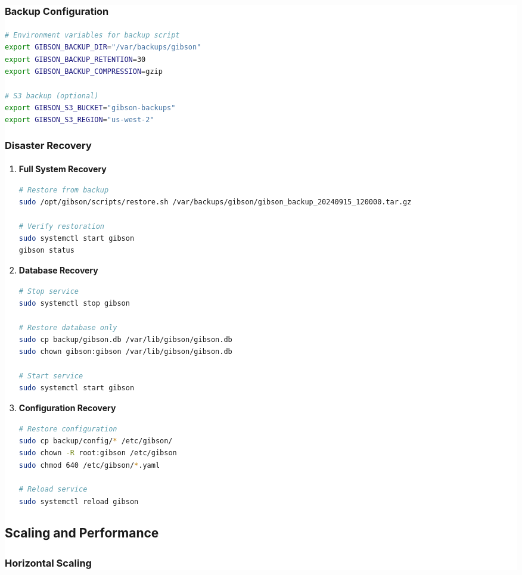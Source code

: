 ### Backup Configuration

```bash
# Environment variables for backup script
export GIBSON_BACKUP_DIR="/var/backups/gibson"
export GIBSON_BACKUP_RETENTION=30
export GIBSON_BACKUP_COMPRESSION=gzip

# S3 backup (optional)
export GIBSON_S3_BUCKET="gibson-backups"
export GIBSON_S3_REGION="us-west-2"
```

### Disaster Recovery

1. **Full System Recovery**
   ```bash
   # Restore from backup
   sudo /opt/gibson/scripts/restore.sh /var/backups/gibson/gibson_backup_20240915_120000.tar.gz

   # Verify restoration
   sudo systemctl start gibson
   gibson status
   ```

2. **Database Recovery**
   ```bash
   # Stop service
   sudo systemctl stop gibson

   # Restore database only
   sudo cp backup/gibson.db /var/lib/gibson/gibson.db
   sudo chown gibson:gibson /var/lib/gibson/gibson.db

   # Start service
   sudo systemctl start gibson
   ```

3. **Configuration Recovery**
   ```bash
   # Restore configuration
   sudo cp backup/config/* /etc/gibson/
   sudo chown -R root:gibson /etc/gibson
   sudo chmod 640 /etc/gibson/*.yaml

   # Reload service
   sudo systemctl reload gibson
   ```

## Scaling and Performance

### Horizontal Scaling
